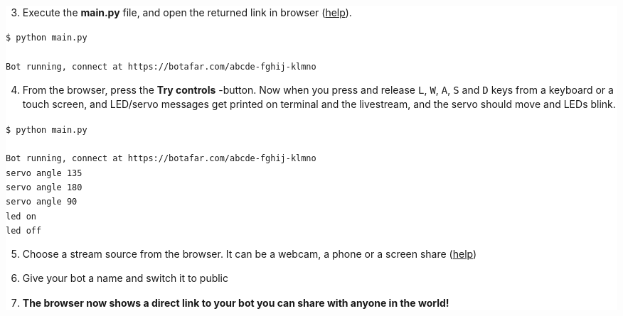 3. Execute the **main.py** file, and open the returned link in browser ([help](https://docs.botafar.com/help#supported-browsers)).

```
$ python main.py

Bot running, connect at https://botafar.com/abcde-fghij-klmno
```

4. From the browser, press the **Try controls** -button. Now when you press and release <kbd>L</kbd>, <kbd>W</kbd>, <kbd>A</kbd>, <kbd>S</kbd> and <kbd>D</kbd> keys from a keyboard or a touch screen, and LED/servo messages get printed on terminal and the livestream, and the servo should move and LEDs blink.

```
$ python main.py

Bot running, connect at https://botafar.com/abcde-fghij-klmno
servo angle 135
servo angle 180
servo angle 90
led on
led off
```

5. Choose a stream source from the browser. It can be a webcam, a phone or a screen share ([help](https://docs.botafar.com/help#supported-browsers))

6. Give your bot a name and switch it to public

7. **The browser now shows a direct link to your bot you can share with anyone in the world!**